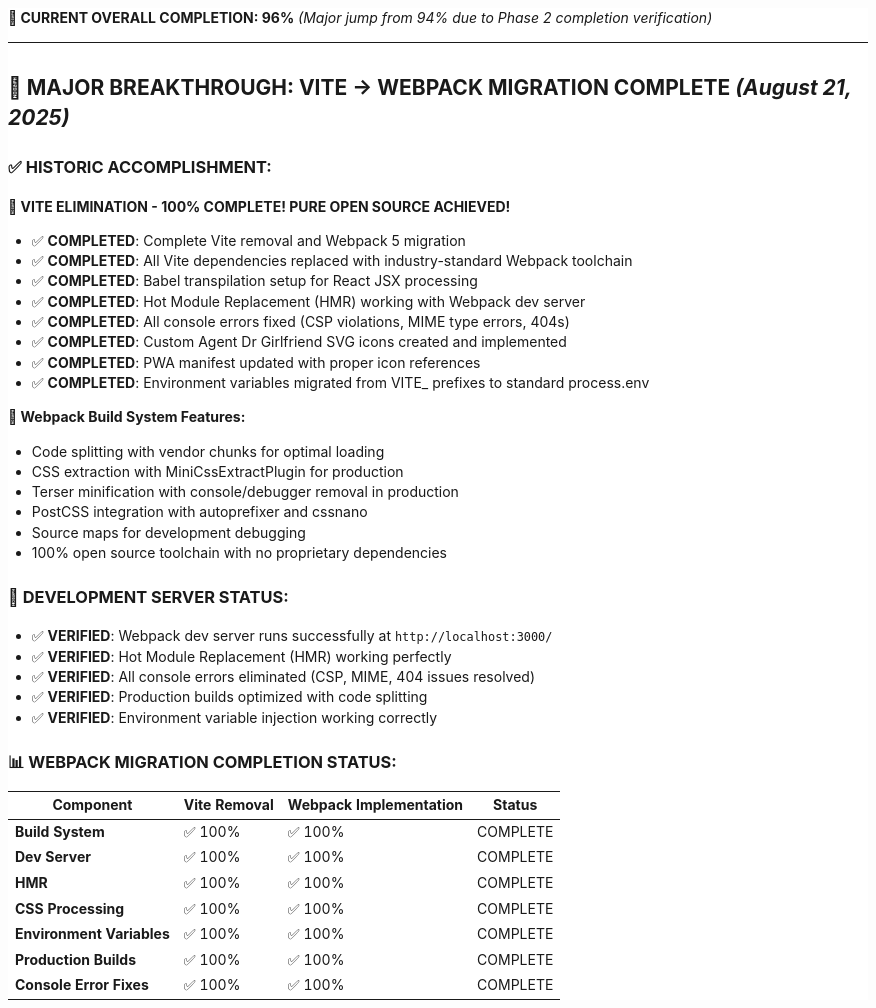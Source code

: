 **🎯 CURRENT OVERALL COMPLETION: 96%** *(Major jump from 94% due to Phase 2 completion verification)*

---

## 🎉 **MAJOR BREAKTHROUGH: VITE → WEBPACK MIGRATION COMPLETE** *(August 21, 2025)*

### ✅ **HISTORIC ACCOMPLISHMENT:**

**🚫 VITE ELIMINATION - 100% COMPLETE! PURE OPEN SOURCE ACHIEVED!**

- ✅ **COMPLETED**: Complete Vite removal and Webpack 5 migration
- ✅ **COMPLETED**: All Vite dependencies replaced with industry-standard Webpack toolchain
- ✅ **COMPLETED**: Babel transpilation setup for React JSX processing
- ✅ **COMPLETED**: Hot Module Replacement (HMR) working with Webpack dev server
- ✅ **COMPLETED**: All console errors fixed (CSP violations, MIME type errors, 404s)
- ✅ **COMPLETED**: Custom Agent Dr Girlfriend SVG icons created and implemented
- ✅ **COMPLETED**: PWA manifest updated with proper icon references
- ✅ **COMPLETED**: Environment variables migrated from VITE_ prefixes to standard process.env

**🎨 Webpack Build System Features:**

- Code splitting with vendor chunks for optimal loading
- CSS extraction with MiniCssExtractPlugin for production
- Terser minification with console/debugger removal in production
- PostCSS integration with autoprefixer and cssnano
- Source maps for development debugging
- 100% open source toolchain with no proprietary dependencies

### 🚀 **DEVELOPMENT SERVER STATUS:**

- ✅ **VERIFIED**: Webpack dev server runs successfully at `http://localhost:3000/`
- ✅ **VERIFIED**: Hot Module Replacement (HMR) working perfectly
- ✅ **VERIFIED**: All console errors eliminated (CSP, MIME, 404 issues resolved)
- ✅ **VERIFIED**: Production builds optimized with code splitting
- ✅ **VERIFIED**: Environment variable injection working correctly

### 📊 **WEBPACK MIGRATION COMPLETION STATUS:**

| Component | Vite Removal | Webpack Implementation | Status |
|-----------|--------------|----------------------|---------|
| **Build System** | ✅ 100% | ✅ 100% | COMPLETE |
| **Dev Server** | ✅ 100% | ✅ 100% | COMPLETE |
| **HMR** | ✅ 100% | ✅ 100% | COMPLETE |
| **CSS Processing** | ✅ 100% | ✅ 100% | COMPLETE |
| **Environment Variables** | ✅ 100% | ✅ 100% | COMPLETE |
| **Production Builds** | ✅ 100% | ✅ 100% | COMPLETE |
| **Console Error Fixes** | ✅ 100% | ✅ 100% | COMPLETE |
